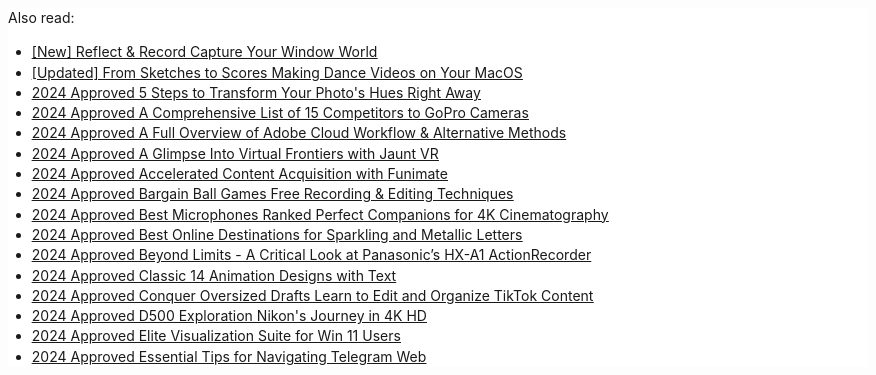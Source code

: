 <ins class="adsbygoogle"
     style="display:block"
     data-ad-format="autorelaxed"
     data-ad-client="ca-pub-7571918770474297"
     data-ad-slot="1223367746"></ins>

<ins class="adsbygoogle"
     style="display:block"
     data-ad-format="autorelaxed"
     data-ad-client="ca-pub-7571918770474297"
     data-ad-slot="1223367746"></ins>



<ins class="adsbygoogle"
     style="display:block"
     data-ad-client="ca-pub-7571918770474297"
     data-ad-slot="8358498916"
     data-ad-format="auto"
     data-full-width-responsive="true"></ins>


<span class="atpl-alsoreadstyle">Also read:</span>
<div><ul>
<li><a href="https://screen-sharing-recording.techidaily.com/new-reflect-and-record-capture-your-window-world/"><u>[New] Reflect & Record Capture Your Window World</u></a></li>
<li><a href="https://tiktok-videos.techidaily.com/updated-from-sketches-to-scores-making-dance-videos-on-your-macos/"><u>[Updated] From Sketches to Scores Making Dance Videos on Your MacOS</u></a></li>
<li><a href="https://fox-info.techidaily.com/2024-approved-5-steps-to-transform-your-photos-hues-right-away/"><u>2024 Approved 5 Steps to Transform Your Photo's Hues Right Away</u></a></li>
<li><a href="https://fox-info.techidaily.com/2024-approved-a-comprehensive-list-of-15-competitors-to-gopro-cameras/"><u>2024 Approved A Comprehensive List of 15 Competitors to GoPro Cameras</u></a></li>
<li><a href="https://fox-info.techidaily.com/2024-approved-a-full-overview-of-adobe-cloud-workflow-and-alternative-methods/"><u>2024 Approved A Full Overview of Adobe Cloud Workflow & Alternative Methods</u></a></li>
<li><a href="https://fox-info.techidaily.com/2024-approved-a-glimpse-into-virtual-frontiers-with-jaunt-vr/"><u>2024 Approved A Glimpse Into Virtual Frontiers with Jaunt VR</u></a></li>
<li><a href="https://fox-info.techidaily.com/2024-approved-accelerated-content-acquisition-with-funimate/"><u>2024 Approved Accelerated Content Acquisition with Funimate</u></a></li>
<li><a href="https://fox-info.techidaily.com/2024-approved-bargain-ball-games-free-recording-and-editing-techniques/"><u>2024 Approved Bargain Ball Games Free Recording & Editing Techniques</u></a></li>
<li><a href="https://fox-info.techidaily.com/2024-approved-best-microphones-ranked-perfect-companions-for-4k-cinematography/"><u>2024 Approved Best Microphones Ranked Perfect Companions for 4K Cinematography</u></a></li>
<li><a href="https://fox-info.techidaily.com/2024-approved-best-online-destinations-for-sparkling-and-metallic-letters/"><u>2024 Approved Best Online Destinations for Sparkling and Metallic Letters</u></a></li>
<li><a href="https://fox-info.techidaily.com/2024-approved-beyond-limits-a-critical-look-at-panasonics-hx-a1-actionrecorder/"><u>2024 Approved Beyond Limits - A Critical Look at Panasonic’s HX-A1 ActionRecorder</u></a></li>
<li><a href="https://fox-info.techidaily.com/2024-approved-classic-14-animation-designs-with-text/"><u>2024 Approved Classic 14 Animation Designs with Text</u></a></li>
<li><a href="https://fox-info.techidaily.com/2024-approved-conquer-oversized-drafts-learn-to-edit-and-organize-tiktok-content/"><u>2024 Approved Conquer Oversized Drafts Learn to Edit and Organize TikTok Content</u></a></li>
<li><a href="https://fox-info.techidaily.com/2024-approved-d500-exploration-nikons-journey-in-4k-hd/"><u>2024 Approved D500 Exploration Nikon's Journey in 4K HD</u></a></li>
<li><a href="https://fox-info.techidaily.com/2024-approved-elite-visualization-suite-for-win-11-users/"><u>2024 Approved Elite Visualization Suite for Win 11 Users</u></a></li>
<li><a href="https://fox-info.techidaily.com/2024-approved-essential-tips-for-navigating-telegram-web/"><u>2024 Approved Essential Tips for Navigating Telegram Web</u></a></li>